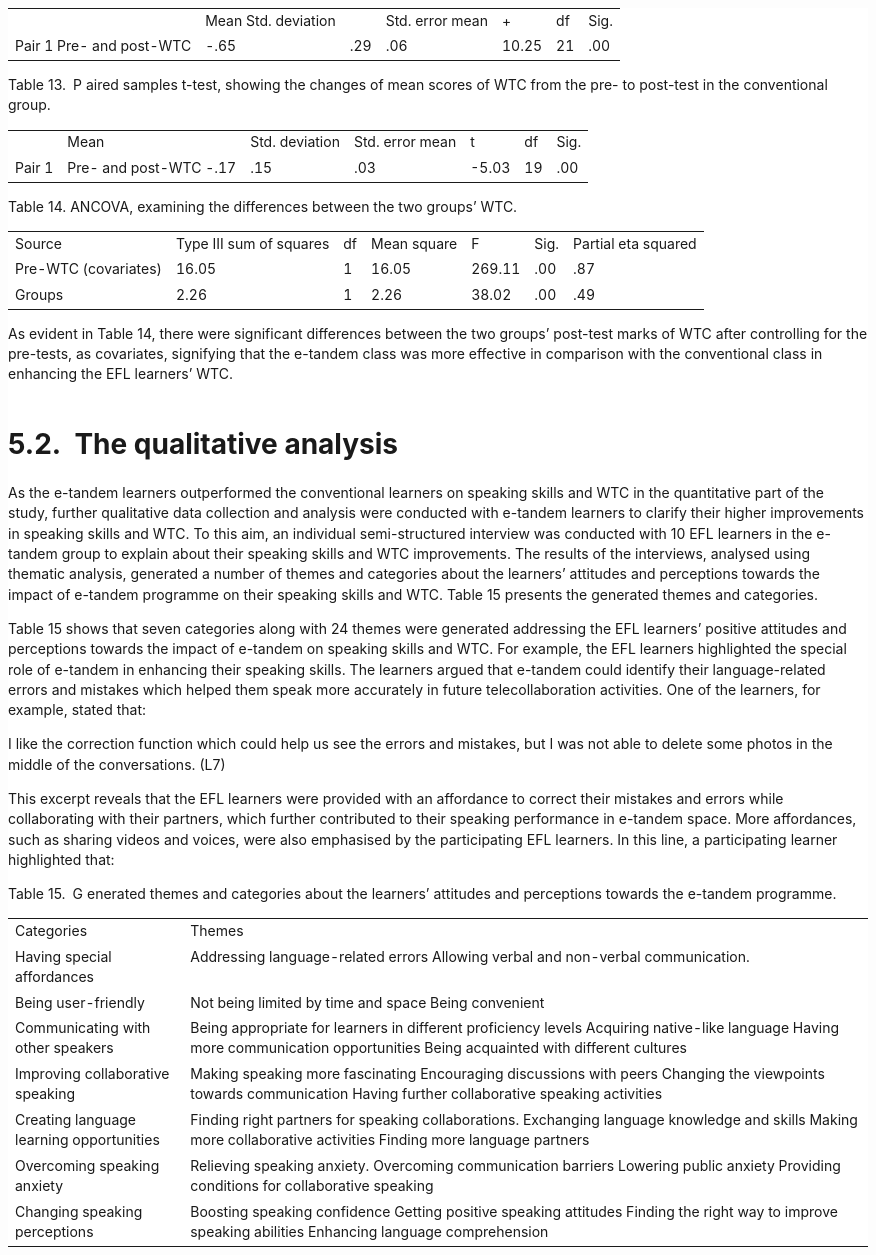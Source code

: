 <html><body><table><tr><td></td><td>Mean Std. deviation</td><td></td><td>Std. error mean</td><td>+</td><td>df</td><td>Sig.</td></tr><tr><td>Pair 1 Pre- and post-WTC</td><td>-.65</td><td>.29</td><td>.06</td><td>10.25</td><td>21</td><td>.00</td></tr></table></body></html>

Table 13. P aired samples t-test, showing the changes of mean scores of WTC from the pre- to post-test in the conventional group.   

<html><body><table><tr><td></td><td>Mean</td><td>Std. deviation</td><td>Std. error mean</td><td>t</td><td>df</td><td>Sig.</td></tr><tr><td>Pair 1</td><td>Pre- and post-WTC -.17</td><td>.15</td><td>.03</td><td>-5.03</td><td>19</td><td>.00</td></tr></table></body></html>

Table 14. ANCOVA, examining the differences between the two groups’ WTC.   

<html><body><table><tr><td>Source</td><td>Type III sum of squares</td><td>df</td><td> Mean square</td><td>F</td><td>Sig.</td><td>Partial eta squared</td></tr><tr><td>Pre-WTC (covariates)</td><td>16.05</td><td>1</td><td>16.05</td><td>269.11</td><td>.00</td><td>.87</td></tr><tr><td>Groups</td><td>2.26</td><td>1</td><td>2.26</td><td>38.02</td><td>.00</td><td>.49</td></tr></table></body></html>

As evident in Table 14, there were significant differences between the two groups’ post-test marks of WTC after controlling for the pre-tests, as covariates, signifying that the e-tandem class was more effective in comparison with the conventional class in enhancing the EFL learners’ WTC.

# 5.2.  The qualitative analysis

As the e-tandem learners outperformed the conventional learners on speaking skills and WTC in the quantitative part of the study, further qualitative data collection and analysis were conducted with e-tandem learners to clarify their higher improvements in speaking skills and WTC. To this aim, an individual semi-structured interview was conducted with 10 EFL learners in the e-tandem group to explain about their speaking skills and WTC improvements. The results of the interviews, analysed using thematic analysis, generated a number of themes and categories about the learners’ attitudes and perceptions towards the impact of e-tandem programme on their speaking skills and WTC. Table 15 presents the generated themes and categories.

Table 15 shows that seven categories along with 24 themes were generated addressing the EFL learners’ positive attitudes and perceptions towards the impact of e-tandem on speaking skills and WTC. For example, the EFL learners highlighted the special role of e-tandem in enhancing their speaking skills. The learners argued that e-tandem could identify their language-related errors and mistakes which helped them speak more accurately in future telecollaboration activities. One of the learners, for example, stated that:

I like the correction function which could help us see the errors and mistakes, but I was not able to delete some photos in the middle of the conversations. (L7)

This excerpt reveals that the EFL learners were provided with an affordance to correct their mistakes and errors while collaborating with their partners, which further contributed to their speaking performance in e-tandem space. More affordances, such as sharing videos and voices, were also emphasised by the participating EFL learners. In this line, a participating learner highlighted that:

Table 15. G enerated themes and categories about the learners’ attitudes and perceptions towards the e-tandem programme.   

<html><body><table><tr><td>Categories</td><td>Themes</td></tr><tr><td>Having special affordances</td><td>Addressing language-related errors Allowing verbal and non-verbal communication.</td></tr><tr><td>Being user-friendly</td><td>Not being limited by time and space Being convenient</td></tr><tr><td>Communicating with other speakers</td><td>Being appropriate for learners in different proficiency levels Acquiring native-like language Having more communication opportunities Being acquainted with different cultures</td></tr><tr><td>Improving collaborative speaking</td><td>Making speaking more fascinating Encouraging discussions with peers Changing the viewpoints towards communication Having further collaborative speaking activities</td></tr><tr><td>Creating language learning opportunities</td><td>Finding right partners for speaking collaborations. Exchanging language knowledge and skills Making more collaborative activities Finding more language partners</td></tr><tr><td>Overcoming speaking anxiety</td><td>Relieving speaking anxiety. Overcoming communication barriers Lowering public anxiety Providing conditions for collaborative speaking</td></tr><tr><td>Changing speaking perceptions</td><td>Boosting speaking confidence Getting positive speaking attitudes Finding the right way to improve speaking abilities Enhancing language comprehension</td></tr></table></body></html>
